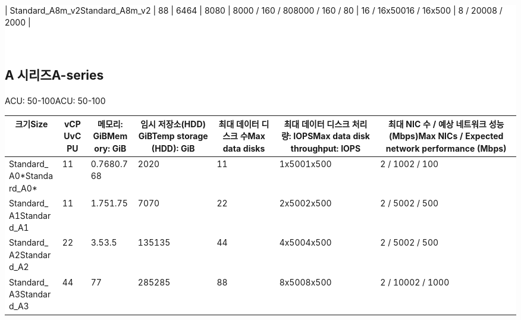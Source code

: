 | <span data-ttu-id="b0ed2-423">Standard_A8m_v2</span><span class="sxs-lookup"><span data-stu-id="b0ed2-423">Standard_A8m_v2</span></span> | <span data-ttu-id="b0ed2-424">8</span><span class="sxs-lookup"><span data-stu-id="b0ed2-424">8</span></span>         | <span data-ttu-id="b0ed2-425">64</span><span class="sxs-lookup"><span data-stu-id="b0ed2-425">64</span></span>          | <span data-ttu-id="b0ed2-426">80</span><span class="sxs-lookup"><span data-stu-id="b0ed2-426">80</span></span>             | <span data-ttu-id="b0ed2-427">8000 / 160 / 80</span><span class="sxs-lookup"><span data-stu-id="b0ed2-427">8000 / 160 / 80</span></span>                                          | <span data-ttu-id="b0ed2-428">16 / 16x500</span><span class="sxs-lookup"><span data-stu-id="b0ed2-428">16 / 16x500</span></span>             | <span data-ttu-id="b0ed2-429">8 / 2000</span><span class="sxs-lookup"><span data-stu-id="b0ed2-429">8 / 2000</span></span>                     |

<br>

## <a name="a-series"></a><span data-ttu-id="b0ed2-430">A 시리즈</span><span class="sxs-lookup"><span data-stu-id="b0ed2-430">A-series</span></span>

<span data-ttu-id="b0ed2-431">ACU: 50-100</span><span class="sxs-lookup"><span data-stu-id="b0ed2-431">ACU: 50-100</span></span>

| <span data-ttu-id="b0ed2-432">크기</span><span class="sxs-lookup"><span data-stu-id="b0ed2-432">Size</span></span> | <span data-ttu-id="b0ed2-433">vCPU</span><span class="sxs-lookup"><span data-stu-id="b0ed2-433">vCPU</span></span> | <span data-ttu-id="b0ed2-434">메모리: GiB</span><span class="sxs-lookup"><span data-stu-id="b0ed2-434">Memory: GiB</span></span> | <span data-ttu-id="b0ed2-435">임시 저장소(HDD) GiB</span><span class="sxs-lookup"><span data-stu-id="b0ed2-435">Temp storage (HDD): GiB</span></span> | <span data-ttu-id="b0ed2-436">최대 데이터 디스크 수</span><span class="sxs-lookup"><span data-stu-id="b0ed2-436">Max data disks</span></span> | <span data-ttu-id="b0ed2-437">최대 데이터 디스크 처리량: IOPS</span><span class="sxs-lookup"><span data-stu-id="b0ed2-437">Max data disk throughput: IOPS</span></span> | <span data-ttu-id="b0ed2-438">최대 NIC 수 / 예상 네트워크 성능(Mbps)</span><span class="sxs-lookup"><span data-stu-id="b0ed2-438">Max NICs / Expected network performance (Mbps)</span></span>  |
| --- | --- | --- | --- | --- | --- | --- |
| <span data-ttu-id="b0ed2-439">Standard_A0*</span><span class="sxs-lookup"><span data-stu-id="b0ed2-439">Standard_A0*</span></span> |<span data-ttu-id="b0ed2-440">1</span><span class="sxs-lookup"><span data-stu-id="b0ed2-440">1</span></span> |<span data-ttu-id="b0ed2-441">0.768</span><span class="sxs-lookup"><span data-stu-id="b0ed2-441">0.768</span></span> |<span data-ttu-id="b0ed2-442">20</span><span class="sxs-lookup"><span data-stu-id="b0ed2-442">20</span></span> |<span data-ttu-id="b0ed2-443">1</span><span class="sxs-lookup"><span data-stu-id="b0ed2-443">1</span></span> |<span data-ttu-id="b0ed2-444">1x500</span><span class="sxs-lookup"><span data-stu-id="b0ed2-444">1x500</span></span> |<span data-ttu-id="b0ed2-445">2 / 100</span><span class="sxs-lookup"><span data-stu-id="b0ed2-445">2 / 100</span></span> |
| <span data-ttu-id="b0ed2-446">Standard_A1</span><span class="sxs-lookup"><span data-stu-id="b0ed2-446">Standard_A1</span></span> |<span data-ttu-id="b0ed2-447">1</span><span class="sxs-lookup"><span data-stu-id="b0ed2-447">1</span></span> |<span data-ttu-id="b0ed2-448">1.75</span><span class="sxs-lookup"><span data-stu-id="b0ed2-448">1.75</span></span> |<span data-ttu-id="b0ed2-449">70</span><span class="sxs-lookup"><span data-stu-id="b0ed2-449">70</span></span> |<span data-ttu-id="b0ed2-450">2</span><span class="sxs-lookup"><span data-stu-id="b0ed2-450">2</span></span> |<span data-ttu-id="b0ed2-451">2x500</span><span class="sxs-lookup"><span data-stu-id="b0ed2-451">2x500</span></span> |<span data-ttu-id="b0ed2-452">2 / 500</span><span class="sxs-lookup"><span data-stu-id="b0ed2-452">2 / 500</span></span>  |
| <span data-ttu-id="b0ed2-453">Standard_A2</span><span class="sxs-lookup"><span data-stu-id="b0ed2-453">Standard_A2</span></span> |<span data-ttu-id="b0ed2-454">2</span><span class="sxs-lookup"><span data-stu-id="b0ed2-454">2</span></span> |<span data-ttu-id="b0ed2-455">3.5</span><span class="sxs-lookup"><span data-stu-id="b0ed2-455">3.5</span></span> |<span data-ttu-id="b0ed2-456">135</span><span class="sxs-lookup"><span data-stu-id="b0ed2-456">135</span></span> |<span data-ttu-id="b0ed2-457">4</span><span class="sxs-lookup"><span data-stu-id="b0ed2-457">4</span></span> |<span data-ttu-id="b0ed2-458">4x500</span><span class="sxs-lookup"><span data-stu-id="b0ed2-458">4x500</span></span> |<span data-ttu-id="b0ed2-459">2 / 500</span><span class="sxs-lookup"><span data-stu-id="b0ed2-459">2 / 500</span></span> |
| <span data-ttu-id="b0ed2-460">Standard_A3</span><span class="sxs-lookup"><span data-stu-id="b0ed2-460">Standard_A3</span></span> |<span data-ttu-id="b0ed2-461">4</span><span class="sxs-lookup"><span data-stu-id="b0ed2-461">4</span></span> |<span data-ttu-id="b0ed2-462">7</span><span class="sxs-lookup"><span data-stu-id="b0ed2-462">7</span></span> |<span data-ttu-id="b0ed2-463">285</span><span class="sxs-lookup"><span data-stu-id="b0ed2-463">285</span></span> |<span data-ttu-id="b0ed2-464">8</span><span class="sxs-lookup"><span data-stu-id="b0ed2-464">8</span></span> |<span data-ttu-id="b0ed2-465">8x500</span><span class="sxs-lookup"><span data-stu-id="b0ed2-465">8x500</span></span> |<span data-ttu-id="b0ed2-466">2 / 1000</span><span class="sxs-lookup"><span data-stu-id="b0ed2-466">2 / 1000</span></span> |